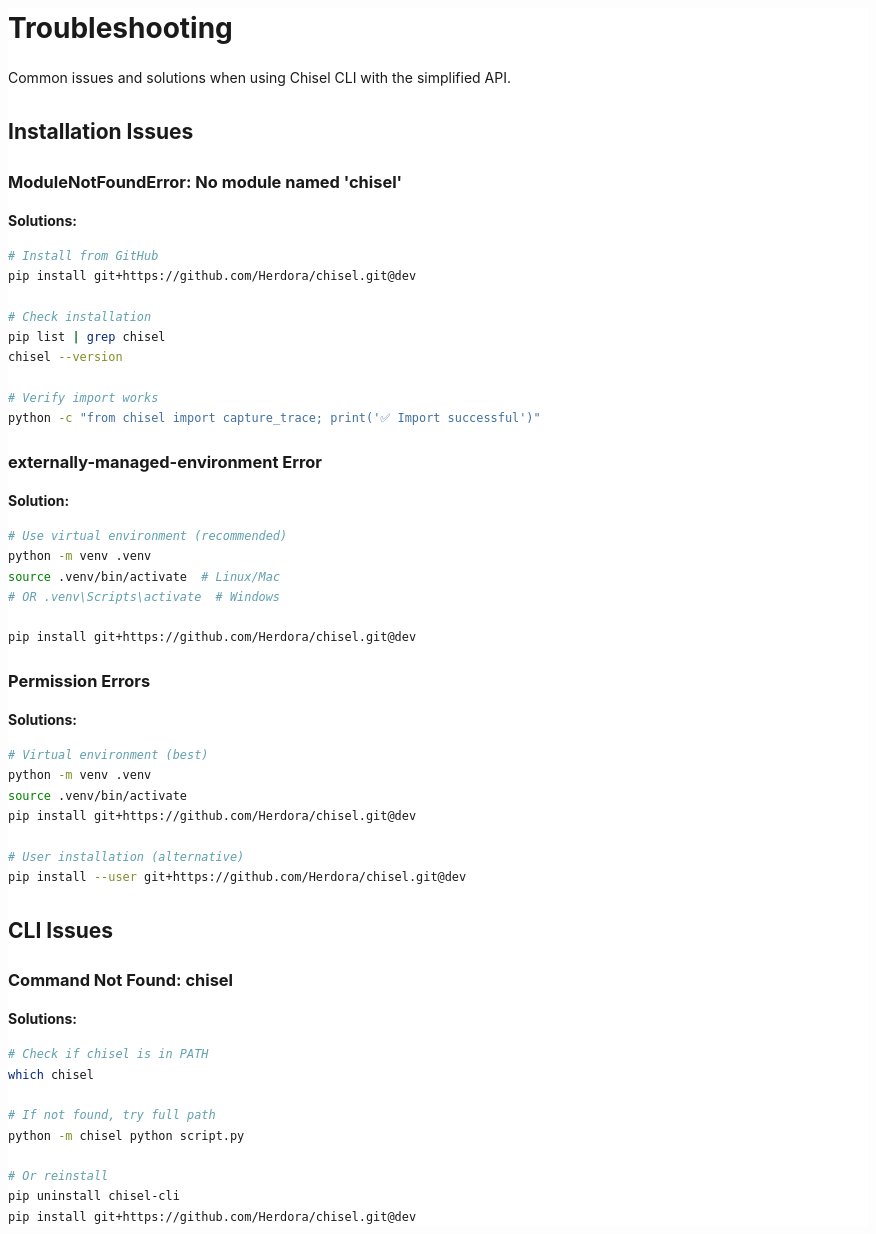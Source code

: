# Troubleshooting

Common issues and solutions when using Chisel CLI with the simplified API.

## Installation Issues

### ModuleNotFoundError: No module named 'chisel'

**Solutions:**
```bash
# Install from GitHub
pip install git+https://github.com/Herdora/chisel.git@dev

# Check installation
pip list | grep chisel
chisel --version

# Verify import works
python -c "from chisel import capture_trace; print('✅ Import successful')"
```

### externally-managed-environment Error

**Solution:**
```bash
# Use virtual environment (recommended)
python -m venv .venv
source .venv/bin/activate  # Linux/Mac
# OR .venv\Scripts\activate  # Windows

pip install git+https://github.com/Herdora/chisel.git@dev
```

### Permission Errors

**Solutions:**
```bash
# Virtual environment (best)
python -m venv .venv
source .venv/bin/activate
pip install git+https://github.com/Herdora/chisel.git@dev

# User installation (alternative)
pip install --user git+https://github.com/Herdora/chisel.git@dev
```

## CLI Issues

### Command Not Found: chisel

**Solutions:**
```bash
# Check if chisel is in PATH
which chisel

# If not found, try full path
python -m chisel python script.py

# Or reinstall
pip uninstall chisel-cli
pip install git+https://github.com/Herdora/chisel.git@dev
```

